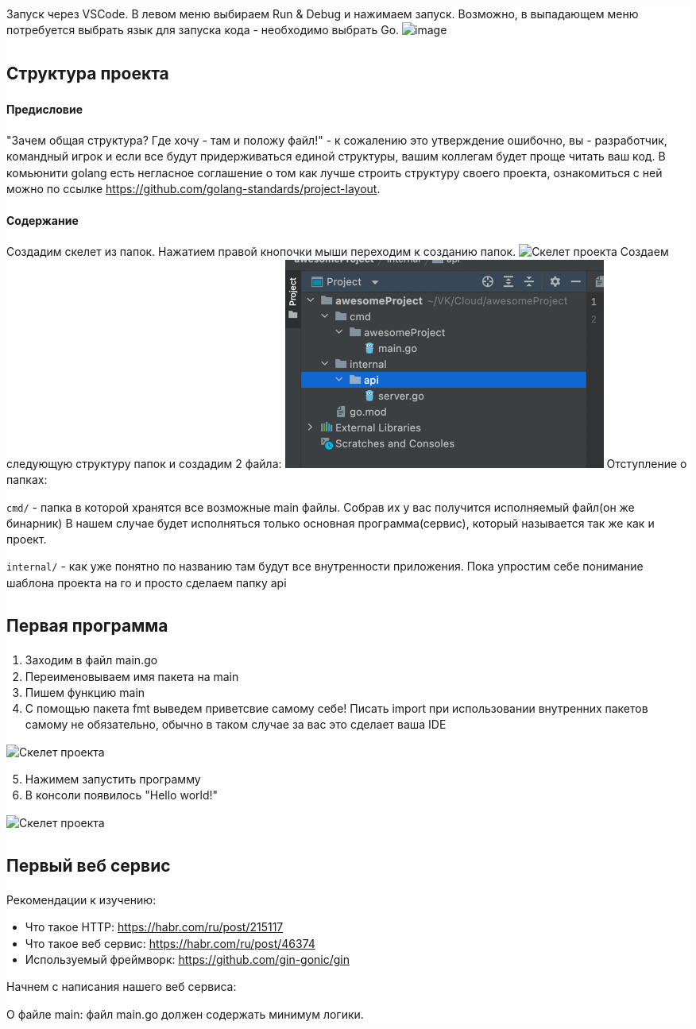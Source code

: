 Запуск через VSCode. В левом меню выбираем Run & Debug и нажимаем запуск. Возможно, в выпадающем меню потребуется выбрать язык для запуска кода - необходимо выбрать Go.
<img width="1440" alt="image" src="https://github.com/iu5git/Web/assets/54810967/22858760-53c1-48e0-beb9-a8718193115b">

## Структура проекта
#### Предисловие
"Зачем общая структура? Где хочу - там и положу файл!" - к сожалению это утверждение ошибочно, вы - разработчик, командный игрок и если все будут придерживаться единой структуры, вашим коллегам будет проще читать ваш код. 
В комьюнити golang есть негласное соглашение о том как лучше строить структуру своего проекта,
ознакомиться с ней можно по ссылке https://github.com/golang-standards/project-layout.
#### Содержание
Создадим скелет из папок. Нажатием правой кнопочки мыши переходим к созданию папок. 
![Скелет проекта](doc/7.png)
Создаем следующую структуру папок и создадим 2 файла:
![Скелет проекта](doc/8.png)
Отступление о папках:

```cmd/``` - папка в которой хранятся все возможные main файлы.
Собрав их у вас получится исполняемый файл(он же бинарник)
В нашем случае будет исполняться только основная программа(сервис), который называется так же как и проект. 

```internal/``` - как уже понятно по названию там будут все внутренности приложения. Пока упростим себе понимание шаблона проекта на го и просто сделаем папку api

## Первая программа
1. Заходим в файл main.go 
2. Переименовываем имя пакета на main
3. Пишем функцию main
4. С помощью пакета fmt выведем приветсвие самому себе! Писать import при использовании внутренних пакетов самому не обязательно, обычно в таком случае за вас это сделает ваша IDE

![Скелет проекта](doc/9.png)

5. Нажимем запустить программу
6. В консоли появилось "Hello world!"

![Скелет проекта](doc/10.png)
## Первый веб сервис
Рекомендации к изучению:

- Что такое HTTP: https://habr.com/ru/post/215117
- Что такое веб сервис: https://habr.com/ru/post/46374
- Используемый фреймворк: https://github.com/gin-gonic/gin

Начнем с написания нашего веб сервиса:

О файле main: файл main.go должен содержать минимум логики.
```